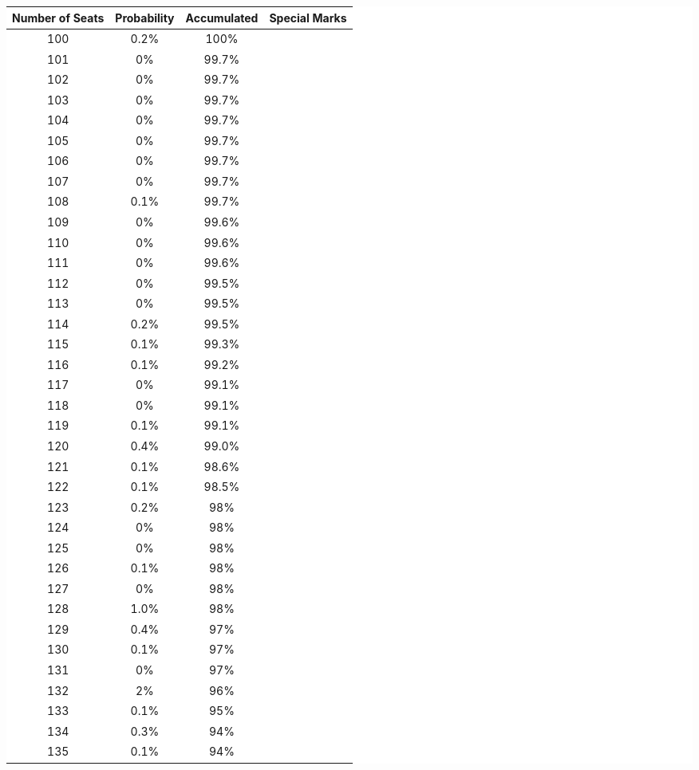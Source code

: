 | Number of Seats | Probability | Accumulated | Special Marks |
|:---------------:|:-----------:|:-----------:|:-------------:|
| 100 | 0.2% | 100% |  |
| 101 | 0% | 99.7% |  |
| 102 | 0% | 99.7% |  |
| 103 | 0% | 99.7% |  |
| 104 | 0% | 99.7% |  |
| 105 | 0% | 99.7% |  |
| 106 | 0% | 99.7% |  |
| 107 | 0% | 99.7% |  |
| 108 | 0.1% | 99.7% |  |
| 109 | 0% | 99.6% |  |
| 110 | 0% | 99.6% |  |
| 111 | 0% | 99.6% |  |
| 112 | 0% | 99.5% |  |
| 113 | 0% | 99.5% |  |
| 114 | 0.2% | 99.5% |  |
| 115 | 0.1% | 99.3% |  |
| 116 | 0.1% | 99.2% |  |
| 117 | 0% | 99.1% |  |
| 118 | 0% | 99.1% |  |
| 119 | 0.1% | 99.1% |  |
| 120 | 0.4% | 99.0% |  |
| 121 | 0.1% | 98.6% |  |
| 122 | 0.1% | 98.5% |  |
| 123 | 0.2% | 98% |  |
| 124 | 0% | 98% |  |
| 125 | 0% | 98% |  |
| 126 | 0.1% | 98% |  |
| 127 | 0% | 98% |  |
| 128 | 1.0% | 98% |  |
| 129 | 0.4% | 97% |  |
| 130 | 0.1% | 97% |  |
| 131 | 0% | 97% |  |
| 132 | 2% | 96% |  |
| 133 | 0.1% | 95% |  |
| 134 | 0.3% | 94% |  |
| 135 | 0.1% | 94% |  |